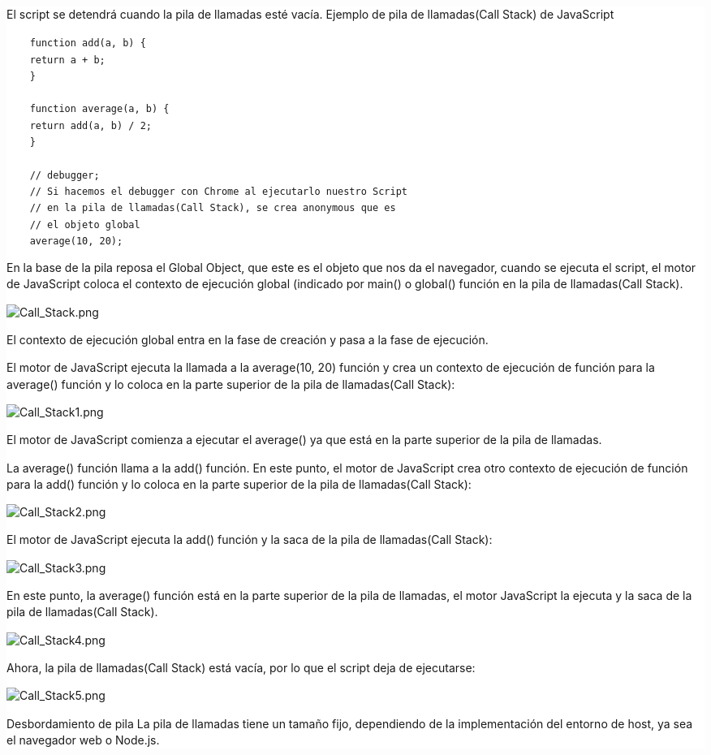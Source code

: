 El script se detendrá cuando la pila de llamadas esté vacía.
Ejemplo de pila de llamadas(Call Stack) de JavaScript

        function add(a, b) {
        return a + b;
        }

        function average(a, b) {
        return add(a, b) / 2;
        }

        // debugger;
        // Si hacemos el debugger con Chrome al ejecutarlo nuestro Script
        // en la pila de llamadas(Call Stack), se crea anonymous que es
        // el objeto global
        average(10, 20);

En la base de la pila reposa el Global Object, que este es el objeto que nos da el navegador, cuando se ejecuta el script, el motor de JavaScript coloca el contexto de ejecución global (indicado por main() o global() función en la pila de llamadas(Call Stack).

![Call_Stack.png](https://static.platzi.com/media/user_upload/Call_Stack-e97694c4-71e7-415c-babe-20a870f4c5d1.jpg)

El contexto de ejecución global entra en la fase de creación y pasa a la fase de ejecución.

El motor de JavaScript ejecuta la llamada a la average(10, 20) función y crea un contexto de ejecución de función para la average() función y lo coloca en la parte superior de la pila de llamadas(Call Stack):

![Call_Stack1.png](https://static.platzi.com/media/user_upload/Call_Stack1-ab4f894a-6bac-4ff0-8899-7e6a9802e0b9.jpg)

El motor de JavaScript comienza a ejecutar el average() ya que está en la parte superior de la pila de llamadas.

La average() función llama a la add() función. En este punto, el motor de JavaScript crea otro contexto de ejecución de función para la add() función y lo coloca en la parte superior de la pila de llamadas(Call Stack):

![Call_Stack2.png](https://static.platzi.com/media/user_upload/Call_Stack2-c4474500-ca07-413c-9679-56016b5e77cc.jpg)

El motor de JavaScript ejecuta la add() función y la saca de la pila de llamadas(Call Stack):

![Call_Stack3.png](https://static.platzi.com/media/user_upload/Call_Stack3-eb8ac188-7739-4fbd-9adc-4f5c494b4522.jpg)

En este punto, la average() función está en la parte superior de la pila de llamadas, el motor JavaScript la ejecuta y la saca de la pila de llamadas(Call Stack).

![Call_Stack4.png](https://static.platzi.com/media/user_upload/Call_Stack4-9016761b-66bf-431e-b052-f1dcf7891b1f.jpg)

Ahora, la pila de llamadas(Call Stack) está vacía, por lo que el script deja de ejecutarse:

![Call_Stack5.png](https://static.platzi.com/media/user_upload/Call_Stack5-e34bc515-fcb8-4ad9-a4f8-c5d28ed735b0.jpg)

Desbordamiento de pila
La pila de llamadas tiene un tamaño fijo, dependiendo de la implementación del entorno de host, ya sea el navegador web o Node.js.
